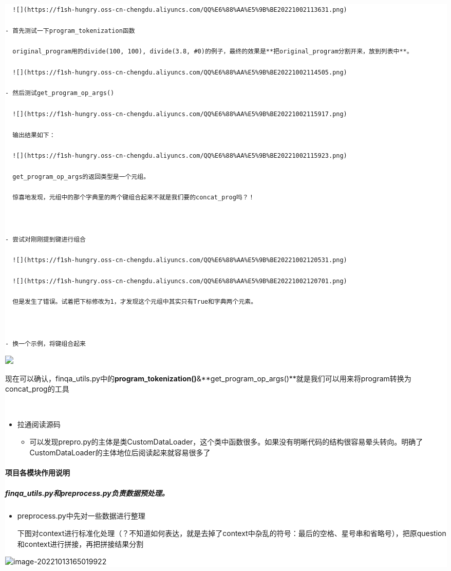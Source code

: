       ![](https://f1sh-hungry.oss-cn-chengdu.aliyuncs.com/QQ%E6%88%AA%E5%9B%BE20221002113631.png)

    - 首先测试一下program_tokenization函数

      original_program用的divide(100, 100), divide(3.8, #0)的例子，最终的效果是**把original_program分割开来，放到列表中**。

      ![](https://f1sh-hungry.oss-cn-chengdu.aliyuncs.com/QQ%E6%88%AA%E5%9B%BE20221002114505.png)

    - 然后测试get_program_op_args()

      ![](https://f1sh-hungry.oss-cn-chengdu.aliyuncs.com/QQ%E6%88%AA%E5%9B%BE20221002115917.png)

      输出结果如下：

      ![](https://f1sh-hungry.oss-cn-chengdu.aliyuncs.com/QQ%E6%88%AA%E5%9B%BE20221002115923.png)

      get_program_op_args的返回类型是一个元组。

      惊喜地发现，元组中的那个字典里的两个键组合起来不就是我们要的concat_prog吗？！

      

    - 尝试对刚刚提到键进行组合

      ![](https://f1sh-hungry.oss-cn-chengdu.aliyuncs.com/QQ%E6%88%AA%E5%9B%BE20221002120531.png)

      ![](https://f1sh-hungry.oss-cn-chengdu.aliyuncs.com/QQ%E6%88%AA%E5%9B%BE20221002120701.png)

      但是发生了错误。试着把下标修改为1，才发现这个元组中其实只有True和字典两个元素。

      

    - 换一个示例，将键组合起来

![](https://f1sh-hungry.oss-cn-chengdu.aliyuncs.com/QQ%E6%88%AA%E5%9B%BE20221002121309.png)

现在可以确认，finqa_utils.py中的**program_tokenization()**&**get_program_op_args()**就是我们可以用来将program转换为concat_prog的工具


​    

- 拉通阅读源码

  

  - 可以发现prepro.py的主体是类CustomDataLoader，这个类中函数很多。如果没有明晰代码的结构很容易晕头转向。明确了CustomDataLoader的主体地位后阅读起来就容易很多了

  

  

#### 项目各模块作用说明

##### finqa_utils.py和preprocess.py负责数据预处理。

- preprocess.py中先对一些数据进行整理

  下图对context进行标准化处理（？不知道如何表达，就是去掉了context中杂乱的符号：最后的空格、星号串和省略号），把原question和context进行拼接，再把拼接结果分割

![image-20221013165019922](https://f1sh-hungry.oss-cn-chengdu.aliyuncs.com/image-20221013165019922.png)
